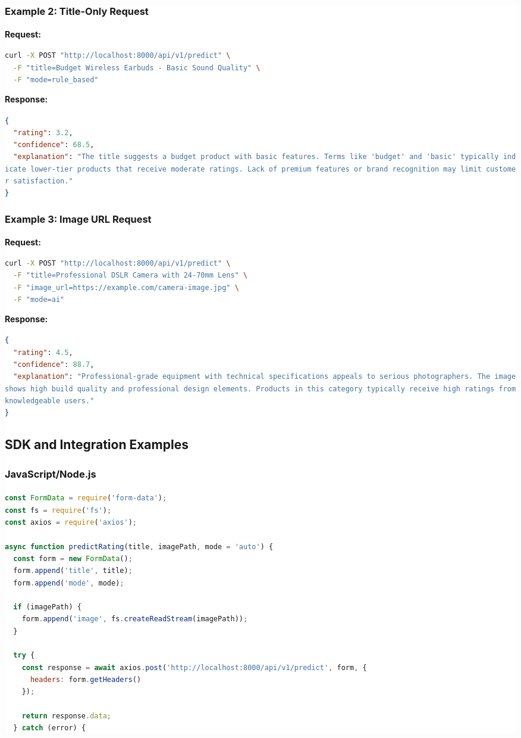 ### Example 2: Title-Only Request

**Request:**
```bash
curl -X POST "http://localhost:8000/api/v1/predict" \
  -F "title=Budget Wireless Earbuds - Basic Sound Quality" \
  -F "mode=rule_based"
```

**Response:**
```json
{
  "rating": 3.2,
  "confidence": 68.5,
  "explanation": "The title suggests a budget product with basic features. Terms like 'budget' and 'basic' typically indicate lower-tier products that receive moderate ratings. Lack of premium features or brand recognition may limit customer satisfaction."
}
```

### Example 3: Image URL Request

**Request:**
```bash
curl -X POST "http://localhost:8000/api/v1/predict" \
  -F "title=Professional DSLR Camera with 24-70mm Lens" \
  -F "image_url=https://example.com/camera-image.jpg" \
  -F "mode=ai"
```

**Response:**
```json
{
  "rating": 4.5,
  "confidence": 88.7,
  "explanation": "Professional-grade equipment with technical specifications appeals to serious photographers. The image shows high build quality and professional design elements. Products in this category typically receive high ratings from knowledgeable users."
}
```

## SDK and Integration Examples

### JavaScript/Node.js

```javascript
const FormData = require('form-data');
const fs = require('fs');
const axios = require('axios');

async function predictRating(title, imagePath, mode = 'auto') {
  const form = new FormData();
  form.append('title', title);
  form.append('mode', mode);
  
  if (imagePath) {
    form.append('image', fs.createReadStream(imagePath));
  }
  
  try {
    const response = await axios.post('http://localhost:8000/api/v1/predict', form, {
      headers: form.getHeaders()
    });
    
    return response.data;
  } catch (error) {
```